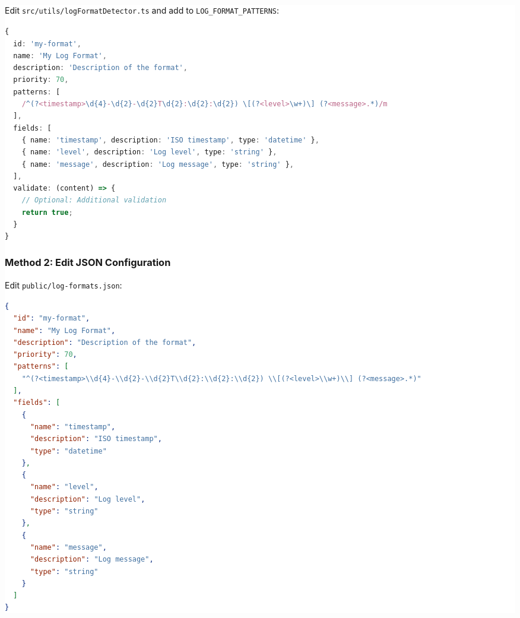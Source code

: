 Edit `src/utils/logFormatDetector.ts` and add to `LOG_FORMAT_PATTERNS`:

```typescript
{
  id: 'my-format',
  name: 'My Log Format',
  description: 'Description of the format',
  priority: 70,
  patterns: [
    /^(?<timestamp>\d{4}-\d{2}-\d{2}T\d{2}:\d{2}:\d{2}) \[(?<level>\w+)\] (?<message>.*)/m
  ],
  fields: [
    { name: 'timestamp', description: 'ISO timestamp', type: 'datetime' },
    { name: 'level', description: 'Log level', type: 'string' },
    { name: 'message', description: 'Log message', type: 'string' },
  ],
  validate: (content) => {
    // Optional: Additional validation
    return true;
  }
}
```

### Method 2: Edit JSON Configuration

Edit `public/log-formats.json`:

```json
{
  "id": "my-format",
  "name": "My Log Format",
  "description": "Description of the format",
  "priority": 70,
  "patterns": [
    "^(?<timestamp>\\d{4}-\\d{2}-\\d{2}T\\d{2}:\\d{2}:\\d{2}) \\[(?<level>\\w+)\\] (?<message>.*)"
  ],
  "fields": [
    {
      "name": "timestamp",
      "description": "ISO timestamp",
      "type": "datetime"
    },
    {
      "name": "level",
      "description": "Log level",
      "type": "string"
    },
    {
      "name": "message",
      "description": "Log message",
      "type": "string"
    }
  ]
}
```
